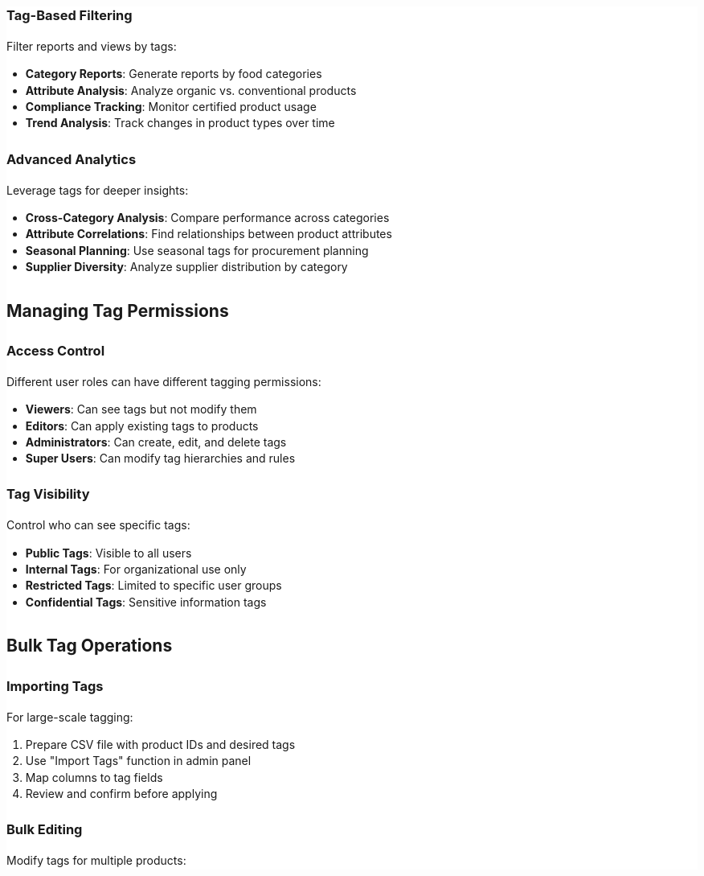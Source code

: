 ### Tag-Based Filtering

Filter reports and views by tags:

- **Category Reports**: Generate reports by food categories
- **Attribute Analysis**: Analyze organic vs. conventional products
- **Compliance Tracking**: Monitor certified product usage
- **Trend Analysis**: Track changes in product types over time

### Advanced Analytics

Leverage tags for deeper insights:

- **Cross-Category Analysis**: Compare performance across categories
- **Attribute Correlations**: Find relationships between product attributes
- **Seasonal Planning**: Use seasonal tags for procurement planning
- **Supplier Diversity**: Analyze supplier distribution by category

## Managing Tag Permissions

### Access Control

Different user roles can have different tagging permissions:

- **Viewers**: Can see tags but not modify them
- **Editors**: Can apply existing tags to products
- **Administrators**: Can create, edit, and delete tags
- **Super Users**: Can modify tag hierarchies and rules

### Tag Visibility

Control who can see specific tags:

- **Public Tags**: Visible to all users
- **Internal Tags**: For organizational use only
- **Restricted Tags**: Limited to specific user groups
- **Confidential Tags**: Sensitive information tags

## Bulk Tag Operations

### Importing Tags

For large-scale tagging:

1. Prepare CSV file with product IDs and desired tags
2. Use "Import Tags" function in admin panel
3. Map columns to tag fields
4. Review and confirm before applying

### Bulk Editing

Modify tags for multiple products:
